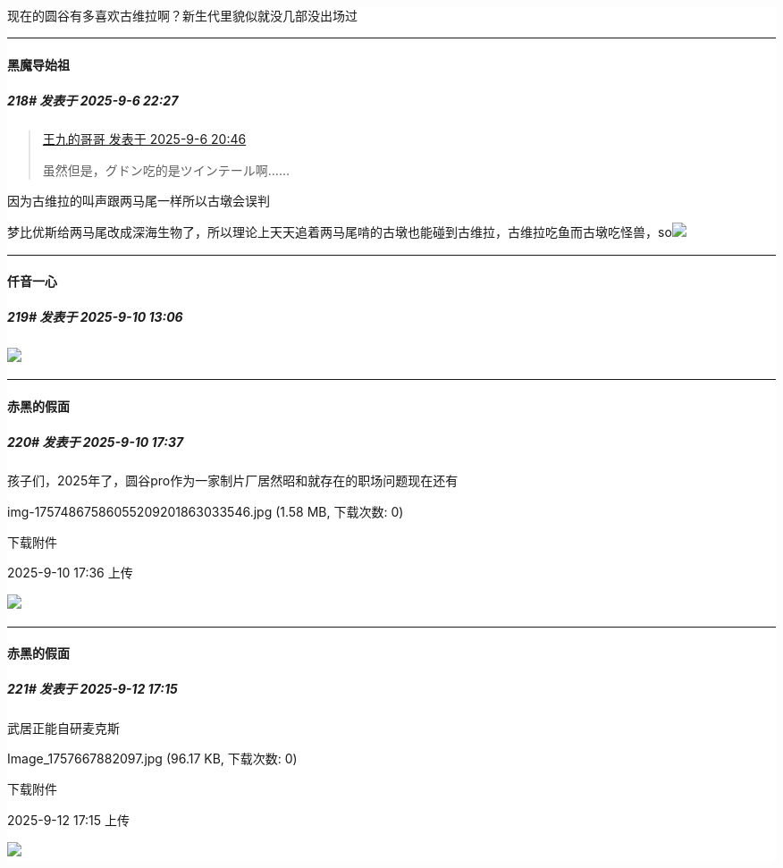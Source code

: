 现在的圆谷有多喜欢古维拉啊？新生代里貌似就没几部没出场过


*****

####  黑魔导始祖  
##### 218#       发表于 2025-9-6 22:27

<blockquote><a href="httphttps://stage1st.com/2b/forum.php?mod=redirect&amp;goto=findpost&amp;pid=68381672&amp;ptid=2207249" target="_blank">王九的哥哥 发表于 2025-9-6 20:46</a>

虽然但是，グドン吃的是ツインテール啊……</blockquote>
因为古维拉的叫声跟两马尾一样所以古墩会误判

梦比优斯给两马尾改成深海生物了，所以理论上天天追着两马尾啃的古墩也能碰到古维拉，古维拉吃鱼而古墩吃怪兽，so<img src="https://static.stage1st.com/image/smiley/face2017/037.png" referrerpolicy="no-referrer">

*****

####  仟音一心  
##### 219#       发表于 2025-9-10 13:06

<img src="https://p.sda1.dev/26/33e74ada4d96179719fae28cbfb59793/image.jpg" referrerpolicy="no-referrer">

*****

####  赤黑的假面  
##### 220#       发表于 2025-9-10 17:37

孩子们，2025年了，圆谷pro作为一家制片厂居然昭和就存在的职场问题现在还有

img-17574867586055209201863033546.jpg
(1.58 MB, 下载次数: 0)

下载附件

2025-9-10 17:36 上传

<img src="https://img.stage1st.com/forum/202509/10/173644vtx3lnf4cb5tul3s.jpg" referrerpolicy="no-referrer">


*****

####  赤黑的假面  
##### 221#       发表于 2025-9-12 17:15

武居正能自研麦克斯

Image_1757667882097.jpg
(96.17 KB, 下载次数: 0)

下载附件

2025-9-12 17:15 上传

<img src="https://img.stage1st.com/forum/202509/12/171545g3agdd3tnc3nj81d.jpg" referrerpolicy="no-referrer">
